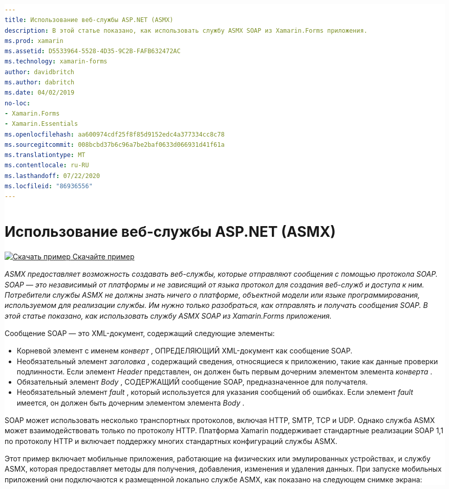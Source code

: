 ```yaml
---
title: Использование веб-службы ASP.NET (ASMX)
description: В этой статье показано, как использовать службу ASMX SOAP из Xamarin.Forms приложения.
ms.prod: xamarin
ms.assetid: D5533964-5528-4D35-9C2B-FAFB632472AC
ms.technology: xamarin-forms
author: davidbritch
ms.author: dabritch
ms.date: 04/02/2019
no-loc:
- Xamarin.Forms
- Xamarin.Essentials
ms.openlocfilehash: aa600974cdf25f8f85d9152edc4a377334cc8c78
ms.sourcegitcommit: 008bcbd37b6c96a7be2baf0633d066931d41f61a
ms.translationtype: MT
ms.contentlocale: ru-RU
ms.lasthandoff: 07/22/2020
ms.locfileid: "86936556"
---
```

# <a name="consume-an-aspnet-web-service-asmx"></a>Использование веб-службы ASP.NET (ASMX)

[![Скачать пример](~/media/shared/download.png) Скачайте пример](https://docs.microsoft.com/samples/xamarin/xamarin-forms-samples/webservices-todoasmx)

_ASMX предоставляет возможность создавать веб-службы, которые отправляют сообщения с помощью протокола SOAP. SOAP — это независимый от платформы и не зависящий от языка протокол для создания веб-служб и доступа к ним. Потребители службы ASMX не должны знать ничего о платформе, объектной модели или языке программирования, используемом для реализации службы. Им нужно только разобраться, как отправлять и получать сообщения SOAP. В этой статье показано, как использовать службу ASMX SOAP из Xamarin.Forms приложения._

Сообщение SOAP — это XML-документ, содержащий следующие элементы:

- Корневой элемент с именем *конверт* , ОПРЕДЕЛЯЮЩИЙ XML-документ как сообщение SOAP.
- Необязательный элемент *заголовка* , содержащий сведения, относящиеся к приложению, такие как данные проверки подлинности. Если элемент *Header* представлен, он должен быть первым дочерним элементом элемента *конверта* .
- Обязательный элемент *Body* , СОДЕРЖАЩИЙ сообщение SOAP, предназначенное для получателя.
- Необязательный элемент *fault* , который используется для указания сообщений об ошибках. Если элемент *fault* имеется, он должен быть дочерним элементом элемента *Body* .

SOAP может использовать несколько транспортных протоколов, включая HTTP, SMTP, TCP и UDP. Однако служба ASMX может взаимодействовать только по протоколу HTTP. Платформа Xamarin поддерживает стандартные реализации SOAP 1,1 по протоколу HTTP и включает поддержку многих стандартных конфигураций службы ASMX.

Этот пример включает мобильные приложения, работающие на физических или эмулированных устройствах, и службу ASMX, которая предоставляет методы для получения, добавления, изменения и удаления данных. При запуске мобильных приложений они подключаются к размещенной локально службе ASMX, как показано на следующем снимке экрана:
